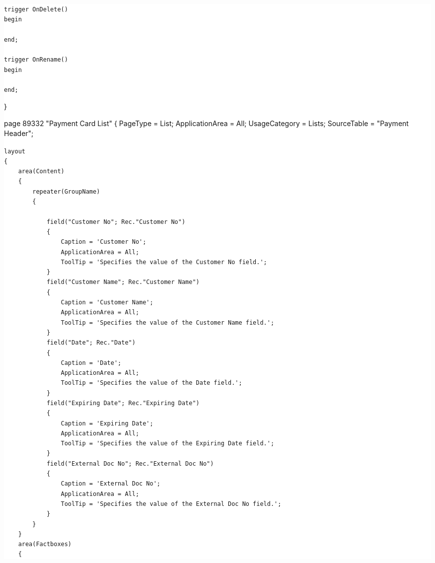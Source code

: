     trigger OnDelete()
    begin

    end;

    trigger OnRename()
    begin

    end;

}


page 89332 "Payment Card List"
{
    PageType = List;
    ApplicationArea = All;
    UsageCategory = Lists;
    SourceTable = "Payment Header";

    layout
    {
        area(Content)
        {
            repeater(GroupName)
            {

                field("Customer No"; Rec."Customer No")
                {
                    Caption = 'Customer No';
                    ApplicationArea = All;
                    ToolTip = 'Specifies the value of the Customer No field.';
                }
                field("Customer Name"; Rec."Customer Name")
                {
                    Caption = 'Customer Name';
                    ApplicationArea = All;
                    ToolTip = 'Specifies the value of the Customer Name field.';
                }
                field("Date"; Rec."Date")
                {
                    Caption = 'Date';
                    ApplicationArea = All;
                    ToolTip = 'Specifies the value of the Date field.';
                }
                field("Expiring Date"; Rec."Expiring Date")
                {
                    Caption = 'Expiring Date';
                    ApplicationArea = All;
                    ToolTip = 'Specifies the value of the Expiring Date field.';
                }
                field("External Doc No"; Rec."External Doc No")
                {
                    Caption = 'External Doc No';
                    ApplicationArea = All;
                    ToolTip = 'Specifies the value of the External Doc No field.';
                }
            }
        }
        area(Factboxes)
        {
